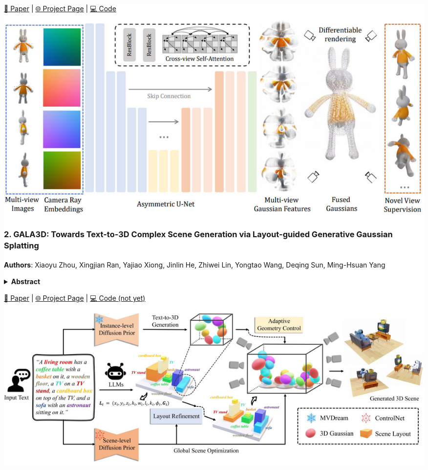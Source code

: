 [📄 Paper](https://arxiv.org/pdf/2402.05054.pdf) | [🌐 Project Page](https://me.kiui.moe/lgm/) | [💻 Code](https://github.com/3DTopia/LGM)

![LGM](images/3DGS/LGM.jpg)

### 2. GALA3D: Towards Text-to-3D Complex Scene Generation via Layout-guided Generative Gaussian Splatting

**Authors**: Xiaoyu Zhou, Xingjian Ran, Yajiao Xiong, Jinlin He, Zhiwei Lin, Yongtao Wang, Deqing Sun, Ming-Hsuan Yang

<details span><summary><b>Abstract</b></summary></details>

[📄 Paper](https://arxiv.org/pdf/2402.07207.pdf) | [🌐 Project Page](https://gala3d.github.io/) | [💻 Code (not yet)](https://github.com/VDIGPKU/GALA3D)

![GALA3D](images/3DGS/GALA3D.jpg)
